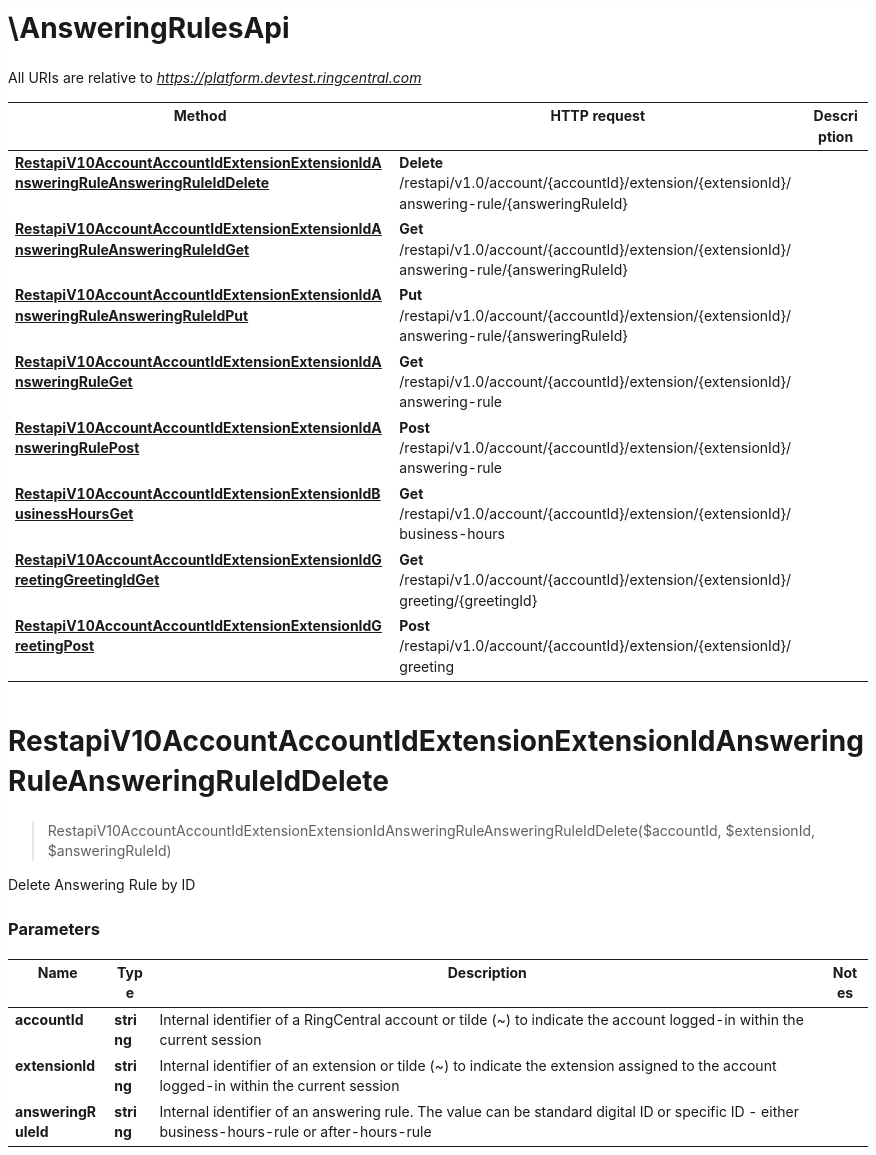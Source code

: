 # \AnsweringRulesApi

All URIs are relative to *https://platform.devtest.ringcentral.com*

Method | HTTP request | Description
------------- | ------------- | -------------
[**RestapiV10AccountAccountIdExtensionExtensionIdAnsweringRuleAnsweringRuleIdDelete**](AnsweringRulesApi.md#RestapiV10AccountAccountIdExtensionExtensionIdAnsweringRuleAnsweringRuleIdDelete) | **Delete** /restapi/v1.0/account/{accountId}/extension/{extensionId}/answering-rule/{answeringRuleId} | 
[**RestapiV10AccountAccountIdExtensionExtensionIdAnsweringRuleAnsweringRuleIdGet**](AnsweringRulesApi.md#RestapiV10AccountAccountIdExtensionExtensionIdAnsweringRuleAnsweringRuleIdGet) | **Get** /restapi/v1.0/account/{accountId}/extension/{extensionId}/answering-rule/{answeringRuleId} | 
[**RestapiV10AccountAccountIdExtensionExtensionIdAnsweringRuleAnsweringRuleIdPut**](AnsweringRulesApi.md#RestapiV10AccountAccountIdExtensionExtensionIdAnsweringRuleAnsweringRuleIdPut) | **Put** /restapi/v1.0/account/{accountId}/extension/{extensionId}/answering-rule/{answeringRuleId} | 
[**RestapiV10AccountAccountIdExtensionExtensionIdAnsweringRuleGet**](AnsweringRulesApi.md#RestapiV10AccountAccountIdExtensionExtensionIdAnsweringRuleGet) | **Get** /restapi/v1.0/account/{accountId}/extension/{extensionId}/answering-rule | 
[**RestapiV10AccountAccountIdExtensionExtensionIdAnsweringRulePost**](AnsweringRulesApi.md#RestapiV10AccountAccountIdExtensionExtensionIdAnsweringRulePost) | **Post** /restapi/v1.0/account/{accountId}/extension/{extensionId}/answering-rule | 
[**RestapiV10AccountAccountIdExtensionExtensionIdBusinessHoursGet**](AnsweringRulesApi.md#RestapiV10AccountAccountIdExtensionExtensionIdBusinessHoursGet) | **Get** /restapi/v1.0/account/{accountId}/extension/{extensionId}/business-hours | 
[**RestapiV10AccountAccountIdExtensionExtensionIdGreetingGreetingIdGet**](AnsweringRulesApi.md#RestapiV10AccountAccountIdExtensionExtensionIdGreetingGreetingIdGet) | **Get** /restapi/v1.0/account/{accountId}/extension/{extensionId}/greeting/{greetingId} | 
[**RestapiV10AccountAccountIdExtensionExtensionIdGreetingPost**](AnsweringRulesApi.md#RestapiV10AccountAccountIdExtensionExtensionIdGreetingPost) | **Post** /restapi/v1.0/account/{accountId}/extension/{extensionId}/greeting | 


# **RestapiV10AccountAccountIdExtensionExtensionIdAnsweringRuleAnsweringRuleIdDelete**
> RestapiV10AccountAccountIdExtensionExtensionIdAnsweringRuleAnsweringRuleIdDelete($accountId, $extensionId, $answeringRuleId)



Delete Answering Rule by ID


### Parameters

Name | Type | Description  | Notes
------------- | ------------- | ------------- | -------------
 **accountId** | **string**| Internal identifier of a RingCentral account or tilde (~) to indicate the account logged-in within the current session | 
 **extensionId** | **string**| Internal identifier of an extension or tilde (~) to indicate the extension assigned to the account logged-in within the current session | 
 **answeringRuleId** | **string**| Internal identifier of an answering rule. The value can be standard digital ID or specific ID - either business-hours-rule or after-hours-rule | 

